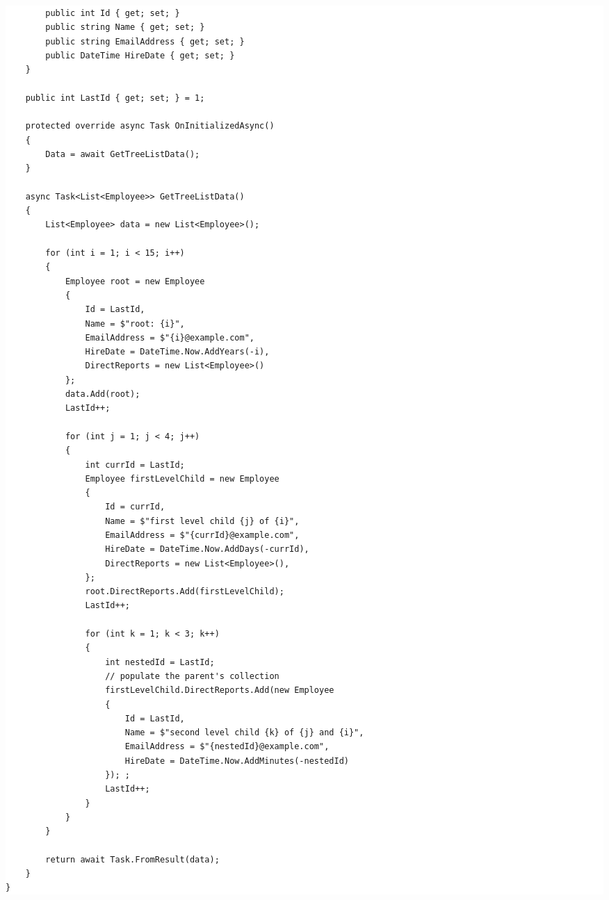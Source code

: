 ````CSHTML
        public int Id { get; set; }
        public string Name { get; set; }
        public string EmailAddress { get; set; }
        public DateTime HireDate { get; set; }
    }

    public int LastId { get; set; } = 1;

    protected override async Task OnInitializedAsync()
    {
        Data = await GetTreeListData();
    }

    async Task<List<Employee>> GetTreeListData()
    {
        List<Employee> data = new List<Employee>();

        for (int i = 1; i < 15; i++)
        {
            Employee root = new Employee
            {
                Id = LastId,
                Name = $"root: {i}",
                EmailAddress = $"{i}@example.com",
                HireDate = DateTime.Now.AddYears(-i),
                DirectReports = new List<Employee>()
            };
            data.Add(root);
            LastId++;

            for (int j = 1; j < 4; j++)
            {
                int currId = LastId;
                Employee firstLevelChild = new Employee
                {
                    Id = currId,
                    Name = $"first level child {j} of {i}",
                    EmailAddress = $"{currId}@example.com",
                    HireDate = DateTime.Now.AddDays(-currId),
                    DirectReports = new List<Employee>(),
                };
                root.DirectReports.Add(firstLevelChild);
                LastId++;

                for (int k = 1; k < 3; k++)
                {
                    int nestedId = LastId;
                    // populate the parent's collection
                    firstLevelChild.DirectReports.Add(new Employee
                    {
                        Id = LastId,
                        Name = $"second level child {k} of {j} and {i}",
                        EmailAddress = $"{nestedId}@example.com",
                        HireDate = DateTime.Now.AddMinutes(-nestedId)
                    }); ;
                    LastId++;
                }
            }
        }

        return await Task.FromResult(data);
    }
}
````